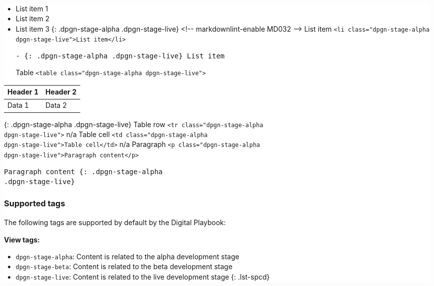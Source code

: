 - List item 1
- List item 2
- List item 3
{: .dpgn-stage-alpha .dpgn-stage-live}
&lt;!-- markdownlint-enable MD032 --&gt;</pre></td>
    </tr>
    <tr>
      <td>List item</td>
      <td><code>&lt;li class="dpgn-stage-alpha dpgn-stage-live"&gt;List item&lt;/li&gt;</code></td>
      <td><pre>- {: .dpgn-stage-alpha .dpgn-stage-live} List item</pre></td>
    </tr>
    <tr>
      <td>Table</td>
      <td><code>&lt;table class="dpgn-stage-alpha dpgn-stage-live"&gt;</code></td>
      <td><pre>
| Header 1 | Header 2 |
|----------|----------|
| Data 1   | Data 2   |
{: .dpgn-stage-alpha .dpgn-stage-live}</pre></td>
    </tr>
    <tr>
      <td>Table row</td>
      <td><code>&lt;tr class="dpgn-stage-alpha dpgn-stage-live"&gt;</code></td>
      <td>n/a</td>
    </tr>
    <tr>
      <td>Table cell</td>
      <td><code>&lt;td class="dpgn-stage-alpha dpgn-stage-live"&gt;Table cell&lt;/td&gt;</code></td>
      <td>n/a</td>
    </tr>
    <tr>
      <td>Paragraph</td>
      <td><code>&lt;p class="dpgn-stage-alpha dpgn-stage-live"&gt;Paragraph content&lt;/p&gt;</code></td>
      <td><pre>Paragraph content
{: .dpgn-stage-alpha .dpgn-stage-live}</pre></td>
    </tr>
  </tbody>
</table>


### Supported tags

The following tags are supported by default by the Digital Playbook:

**View tags:**


- <code>dpgn-stage-alpha</code>: Content is related to the alpha development stage
- <code>dpgn-stage-beta</code>: Content is related to the beta development stage
- <code>dpgn-stage-live</code>: Content is related to the live development stage
{: .lst-spcd}

